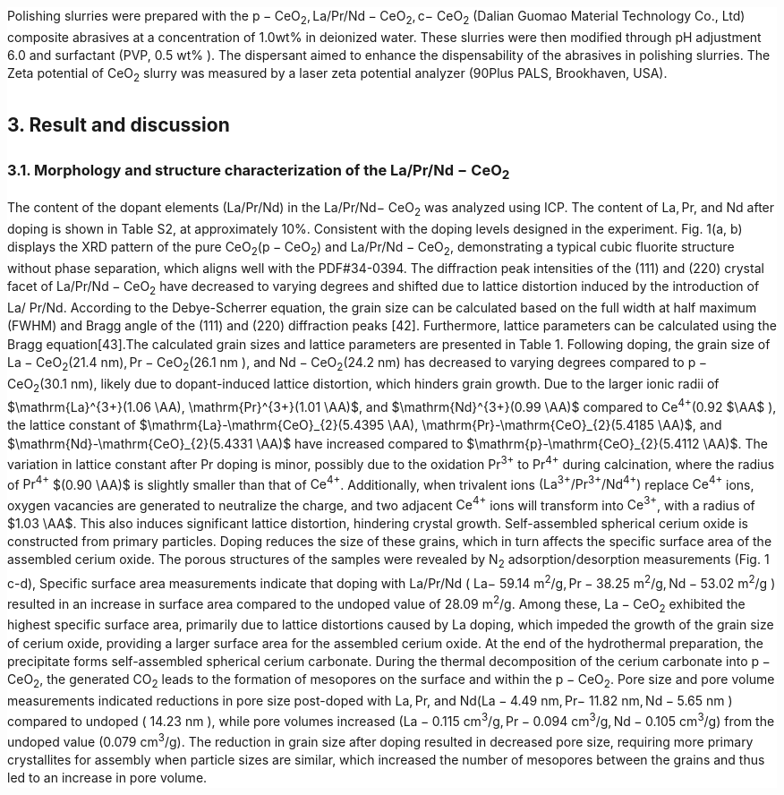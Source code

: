 Polishing slurries were prepared with the $\mathrm{p}-\mathrm{CeO}_{2}, \mathrm{La} / \mathrm{Pr} / \mathrm{Nd}-\mathrm{CeO}_{2}, \mathrm{c}-$ $\mathrm{CeO}_{2}$ (Dalian Guomao Material Technology Co., Ltd) composite abrasives at a concentration of $1.0 \mathrm{wt} \%$ in deionized water. These slurries were then modified through pH adjustment 6.0 and surfactant (PVP, 0.5 $\mathrm{wt} \%$ ). The dispersant aimed to enhance the dispensability of the abrasives in polishing slurries. The Zeta potential of $\mathrm{CeO}_{2}$ slurry was measured by a laser zeta potential analyzer (90Plus PALS, Brookhaven,
USA).

## 3. Result and discussion

### 3.1. Morphology and structure characterization of the $\mathrm{La} / \mathrm{Pr} / \mathrm{Nd}-\mathrm{CeO}_{2}$

The content of the dopant elements $(\mathrm{La} / \mathrm{Pr} / \mathrm{Nd})$ in the $\mathrm{La} / \mathrm{Pr} / \mathrm{Nd}-$ $\mathrm{CeO}_{2}$ was analyzed using ICP. The content of $\mathrm{La}, \mathrm{Pr}$, and Nd after doping is shown in Table S2, at approximately $10 \%$. Consistent with the doping levels designed in the experiment. Fig. 1(a, b) displays the XRD pattern of the pure $\mathrm{CeO}_{2}\left(\mathrm{p}-\mathrm{CeO}_{2}\right)$ and $\mathrm{La} / \mathrm{Pr} / \mathrm{Nd}-\mathrm{CeO}_{2}$, demonstrating a typical cubic fluorite structure without phase separation, which aligns well with the PDF\#34-0394. The diffraction peak intensities of the (111) and (220) crystal facet of $\mathrm{La} / \mathrm{Pr} / \mathrm{Nd}-\mathrm{CeO}_{2}$ have decreased to varying degrees and shifted due to lattice distortion induced by the introduction of $\mathrm{La} /$ $\mathrm{Pr} / \mathrm{Nd}$. According to the Debye-Scherrer equation, the grain size can be calculated based on the full width at half maximum (FWHM) and Bragg angle of the (111) and (220) diffraction peaks [42]. Furthermore, lattice parameters can be calculated using the Bragg equation[43].The calculated grain sizes and lattice parameters are presented in Table 1. Following doping, the grain size of $\mathrm{La}-\mathrm{CeO}_{2}(21.4 \mathrm{~nm}), \mathrm{Pr}-\mathrm{CeO}_{2}(26.1$ nm ), and $\mathrm{Nd}-\mathrm{CeO}_{2}(24.2 \mathrm{~nm})$ has decreased to varying degrees compared to $\mathrm{p}-\mathrm{CeO}_{2}(30.1 \mathrm{~nm})$, likely due to dopant-induced lattice distortion, which hinders grain growth. Due to the larger ionic radii of $\mathrm{La}^{3+}(1.06 \AA), \mathrm{Pr}^{3+}(1.01 \AA)$, and $\mathrm{Nd}^{3+}(0.99 \AA)$ compared to $\mathrm{Ce}^{4+}(0.92$ $\AA$ ), the lattice constant of $\mathrm{La}-\mathrm{CeO}_{2}(5.4395 \AA), \mathrm{Pr}-\mathrm{CeO}_{2}(5.4185 \AA)$, and $\mathrm{Nd}-\mathrm{CeO}_{2}(5.4331 \AA)$ have increased compared to $\mathrm{p}-\mathrm{CeO}_{2}(5.4112 \AA)$. The variation in lattice constant after Pr doping is minor, possibly due to the oxidation $\mathrm{Pr}^{3+}$ to $\mathrm{Pr}^{4+}$ during calcination, where the radius of $\mathrm{Pr}^{4+}$ $(0.90 \AA)$ is slightly smaller than that of $\mathrm{Ce}^{4+}$. Additionally, when trivalent ions $\left(\mathrm{La}^{3+} / \mathrm{Pr}^{3+} / \mathrm{Nd}^{4+}\right)$ replace $\mathrm{Ce}^{4+}$ ions, oxygen vacancies are generated to neutralize the charge, and two adjacent $\mathrm{Ce}^{4+}$ ions will transform into $\mathrm{Ce}^{3+}$, with a radius of $1.03 \AA$. This also induces significant lattice distortion, hindering crystal growth. Self-assembled spherical cerium oxide is constructed from primary particles. Doping reduces the size of these grains, which in turn affects the specific surface area of the assembled cerium oxide. The porous structures of the samples were revealed by $\mathrm{N}_{2}$ adsorption/desorption measurements (Fig. 1 c-d), Specific surface area measurements indicate that doping with $\mathrm{La} / \mathrm{Pr} / \mathrm{Nd}$ ( $\mathrm{La}-$ $59.14 \mathrm{~m}^{2} / \mathrm{g}, \mathrm{Pr}-38.25 \mathrm{~m}^{2} / \mathrm{g}, \mathrm{Nd}-53.02 \mathrm{~m}^{2} / \mathrm{g}$ ) resulted in an increase in surface area compared to the undoped value of $28.09 \mathrm{~m}^{2} / \mathrm{g}$. Among these, $\mathrm{La}-\mathrm{CeO}_{2}$ exhibited the highest specific surface area, primarily due to lattice distortions caused by La doping, which impeded the growth of the grain size of cerium oxide, providing a larger surface area for the assembled cerium oxide. At the end of the hydrothermal preparation, the precipitate forms self-assembled spherical cerium carbonate. During the thermal decomposition of the cerium carbonate into $\mathrm{p}-\mathrm{CeO}_{2}$, the generated $\mathrm{CO}_{2}$ leads to the formation of mesopores on the surface and within the $\mathrm{p}-\mathrm{CeO}_{2}$. Pore size and pore volume measurements indicated reductions in pore size post-doped with $\mathrm{La}, \mathrm{Pr}$, and $\mathrm{Nd}(\mathrm{La}-4.49 \mathrm{~nm}, \mathrm{Pr}-$ $11.82 \mathrm{~nm}, \mathrm{Nd}-5.65 \mathrm{~nm}$ ) compared to undoped ( 14.23 nm ), while pore volumes increased $\left(\mathrm{La}-0.115 \mathrm{~cm}^{3} / \mathrm{g}, \mathrm{Pr}-0.094 \mathrm{~cm}^{3} / \mathrm{g}, \mathrm{Nd}-0.105 \mathrm{~cm}^{3} / \mathrm{g}\right)$ from the undoped value $\left(0.079 \mathrm{~cm}^{3} / \mathrm{g}\right)$. The reduction in grain size after doping resulted in decreased pore size, requiring more primary crystallites for assembly when particle sizes are similar, which increased the number of mesopores between the grains and thus led to an increase in pore volume.


[^0]:    ${ }^{a}$ Corresponding authors at: National Engineering Research Center for Rare Earth, Grirem Advanced Materials Co., Ltd., Beijing 100088, China. E-mail addresses: juanyuyang@163.com (J. Yang), hxw@grinm.com (X. Huang).